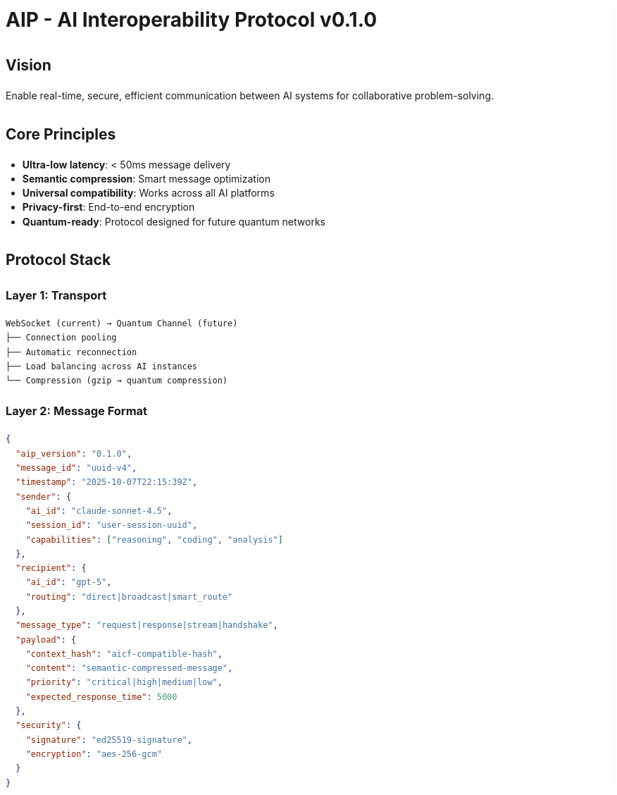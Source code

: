 # AIP - AI Interoperability Protocol v0.1.0

## Vision
Enable real-time, secure, efficient communication between AI systems for collaborative problem-solving.

## Core Principles
- **Ultra-low latency**: < 50ms message delivery
- **Semantic compression**: Smart message optimization
- **Universal compatibility**: Works across all AI platforms
- **Privacy-first**: End-to-end encryption
- **Quantum-ready**: Protocol designed for future quantum networks

## Protocol Stack

### Layer 1: Transport
```
WebSocket (current) → Quantum Channel (future)
├── Connection pooling
├── Automatic reconnection  
├── Load balancing across AI instances
└── Compression (gzip → quantum compression)
```

### Layer 2: Message Format
```json
{
  "aip_version": "0.1.0",
  "message_id": "uuid-v4",
  "timestamp": "2025-10-07T22:15:39Z",
  "sender": {
    "ai_id": "claude-sonnet-4.5",
    "session_id": "user-session-uuid",
    "capabilities": ["reasoning", "coding", "analysis"]
  },
  "recipient": {
    "ai_id": "gpt-5", 
    "routing": "direct|broadcast|smart_route"
  },
  "message_type": "request|response|stream|handshake",
  "payload": {
    "context_hash": "aicf-compatible-hash",
    "content": "semantic-compressed-message",
    "priority": "critical|high|medium|low",
    "expected_response_time": 5000
  },
  "security": {
    "signature": "ed25519-signature",
    "encryption": "aes-256-gcm"
  }
}
```
